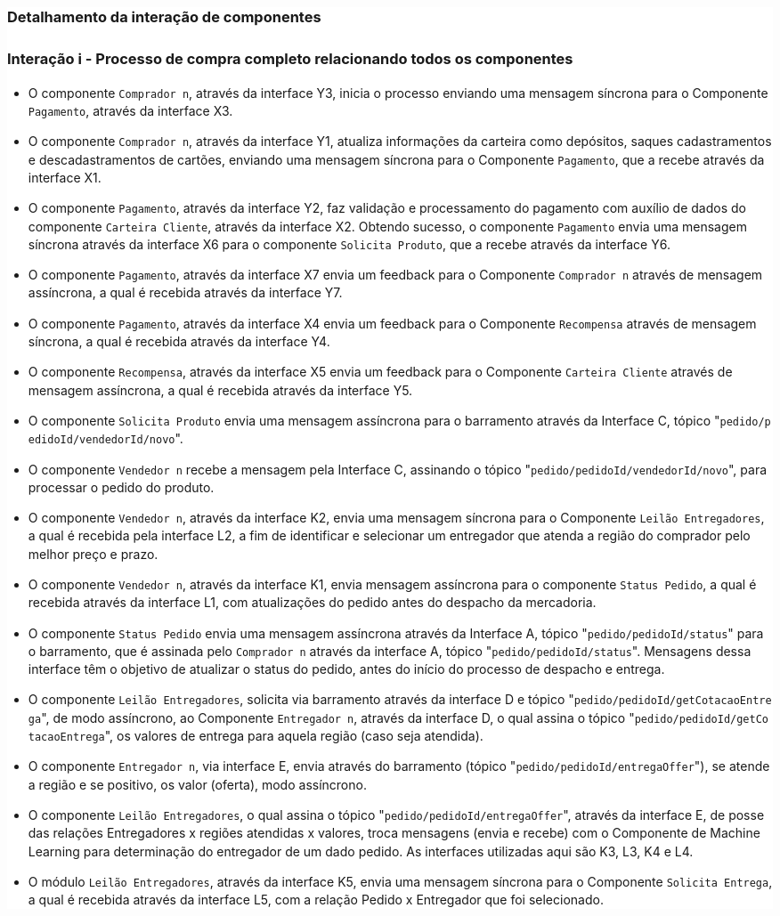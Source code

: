 ### Detalhamento da interação de componentes

### Interação i - Processo de compra completo relacionando todos os componentes
>
* O componente `Comprador n`, através da interface Y3, inicia o processo enviando uma mensagem síncrona para o Componente `Pagamento`, através da interface X3.
>
* O componente `Comprador n`, através da interface Y1, atualiza informações da carteira como depósitos, saques cadastramentos e descadastramentos de cartões, enviando uma mensagem síncrona para o Componente `Pagamento`, que a recebe através da interface X1.
>
* O componente `Pagamento`, através da interface Y2, faz validação e processamento do pagamento com auxílio de dados do componente `Carteira Cliente`, através da interface X2. Obtendo sucesso, o componente `Pagamento` envia uma mensagem síncrona através da interface X6 para o componente `Solicita Produto`, que a recebe através da interface Y6.
>
* O componente `Pagamento`, através da interface X7 envia um feedback para o Componente `Comprador n` através de mensagem assíncrona, a qual é recebida através da interface Y7.
>
* O componente `Pagamento`, através da interface X4 envia um feedback para o Componente `Recompensa` através de mensagem síncrona, a qual é recebida através da interface Y4.
>
* O componente `Recompensa`, através da interface X5 envia um feedback para o Componente `Carteira Cliente` através de mensagem assíncrona, a qual é recebida através da interface Y5.
>
* O componente `Solicita Produto` envia uma mensagem assíncrona para o barramento através da Interface C, tópico "`pedido/pedidoId/vendedorId/novo`".
>
* O componente `Vendedor n` recebe a mensagem pela Interface C, assinando o tópico "`pedido/pedidoId/vendedorId/novo`", para processar o pedido do produto.

* O componente `Vendedor n`, através da interface K2, envia uma mensagem síncrona para o Componente `Leilão Entregadores`, a qual é recebida pela interface L2, a fim de identificar e selecionar um entregador que atenda a região do comprador pelo melhor preço e prazo.
>
* O componente `Vendedor n`, através da interface K1, envia mensagem assíncrona para o componente `Status Pedido`, a qual é recebida através da interface L1, com atualizações do pedido antes do despacho da mercadoria.
>
* O componente `Status Pedido` envia uma mensagem assíncrona através da Interface A, tópico "`pedido/pedidoId/status`" para o barramento, que é assinada pelo `Comprador n` através da interface A, tópico "`pedido/pedidoId/status`". Mensagens dessa interface têm o objetivo de atualizar o status do pedido, antes do início do processo de despacho e entrega.
>
* O componente `Leilão Entregadores`, solicita via barramento através da interface D e tópico "`pedido/pedidoId/getCotacaoEntrega`", de modo assíncrono, ao Componente `Entregador n`, através da interface D, o qual assina o tópico "`pedido/pedidoId/getCotacaoEntrega`", os valores de entrega para aquela região (caso seja atendida).
>
* O componente `Entregador n`, via interface E, envia através do barramento (tópico "`pedido/pedidoId/entregaOffer`"), se atende a região e se positivo, os valor (oferta), modo assíncrono.
>
* O componente `Leilão Entregadores`, o qual assina o tópico "`pedido/pedidoId/entregaOffer`", através da interface E, de posse das relações Entregadores x regiões atendidas x valores, troca mensagens (envia e recebe) com o Componente de Machine Learning para determinação do entregador de um dado pedido. As interfaces utilizadas aqui são K3, L3, K4 e L4.
>
* O módulo `Leilão Entregadores`, através da interface K5, envia uma mensagem síncrona para o Componente `Solicita Entrega`, a qual é  recebida através da interface L5, com a relação Pedido x Entregador que foi selecionado.
>